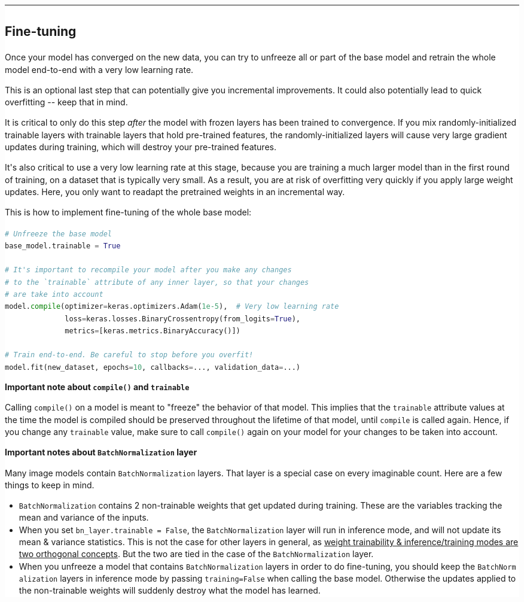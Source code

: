 
---
## Fine-tuning

Once your model has converged on the new data, you can try to unfreeze all or part of
 the base model and retrain the whole model end-to-end with a very low learning rate.

This is an optional last step that can potentially give you incremental improvements.
 It could also potentially lead to quick overfitting -- keep that in mind.

It is critical to only do this step *after* the model with frozen layers has been
trained to convergence. If you mix randomly-initialized trainable layers with
trainable layers that hold pre-trained features, the randomly-initialized layers will
cause very large gradient updates during training, which will destroy your pre-trained
 features.

It's also critical to use a very low learning rate at this stage, because
you are training a much larger model than in the first round of training, on a dataset
 that is typically very small.
As a result, you are at risk of overfitting very quickly if you apply large weight
 updates. Here, you only want to readapt the pretrained weights in an incremental way.

This is how to implement fine-tuning of the whole base model:

```python
# Unfreeze the base model
base_model.trainable = True

# It's important to recompile your model after you make any changes
# to the `trainable` attribute of any inner layer, so that your changes
# are take into account
model.compile(optimizer=keras.optimizers.Adam(1e-5),  # Very low learning rate
              loss=keras.losses.BinaryCrossentropy(from_logits=True),
              metrics=[keras.metrics.BinaryAccuracy()])

# Train end-to-end. Be careful to stop before you overfit!
model.fit(new_dataset, epochs=10, callbacks=..., validation_data=...)
```

**Important note about `compile()` and `trainable`**

Calling `compile()` on a model is meant to "freeze" the behavior of that model. This
 implies that the `trainable`
attribute values at the time the model is compiled should be preserved throughout the
 lifetime of that model,
until `compile` is called again. Hence, if you change any `trainable` value, make sure
 to call `compile()` again on your
model for your changes to be taken into account.

**Important notes about `BatchNormalization` layer**

Many image models contain `BatchNormalization` layers. That layer is a special case on
 every imaginable count. Here are a few things to keep in mind.

- `BatchNormalization` contains 2 non-trainable weights that get updated during
training. These are the variables tracking the mean and variance of the inputs.
- When you set `bn_layer.trainable = False`, the `BatchNormalization` layer will
run in inference mode, and will not update its mean & variance statistics. This is not
the case for other layers in general, as
[weight trainability & inference/training modes are two orthogonal concepts](
  https://keras.io/getting_started/faq/#whats-the-difference-between-the-training-argument-in-call-and-the-trainable-attribute).
But the two are tied in the case of the `BatchNormalization` layer.
- When you unfreeze a model that contains `BatchNormalization` layers in order to do
fine-tuning, you should keep the `BatchNormalization` layers in inference mode by
 passing `training=False` when calling the base model.
Otherwise the updates applied to the non-trainable weights will suddenly destroy
what the model has learned.